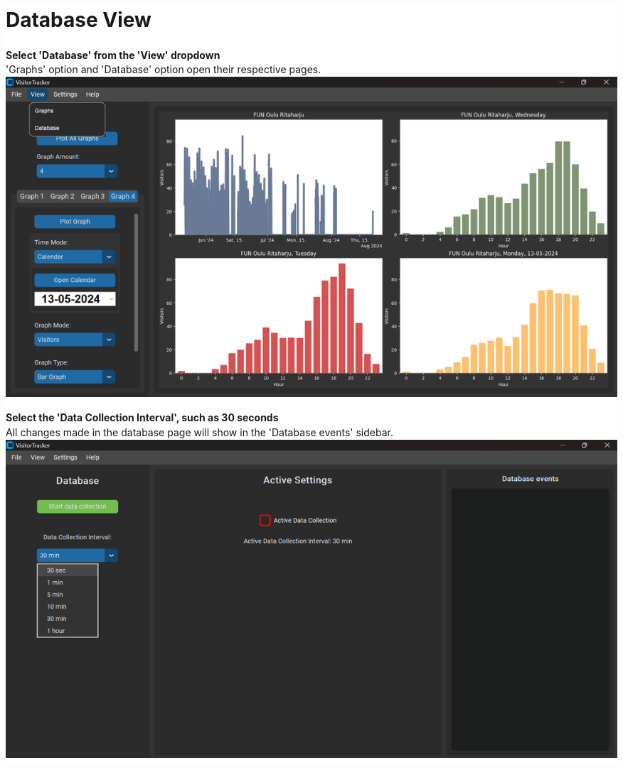 # Database View

**Select 'Database' from the 'View' dropdown**\
'Graphs' option and 'Database' option open their respective pages.
![alt text](img/p21-view.png)

**Select the 'Data Collection Interval', such as 30 seconds**\
All changes made in the database page will show in the 'Database events' sidebar.
![alt text](img/p22-database.png)

